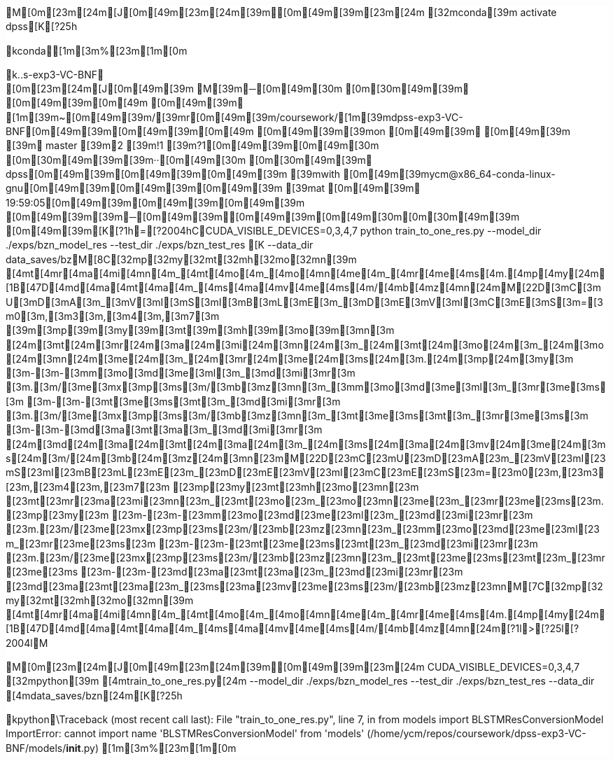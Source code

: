 M[0m[23m[24m[J[0m[49m[23m[24m[39m❯[0m[49m[39m[23m[24m [32mconda[39m activate dpss[K[?25h

kconda\[1m[3m%[23m[1m[0m                                                                                                                          
 
k..s-exp3-VC-BNF\
[0m[23m[24m[J[0m[49m[39m
M[39m╭─[0m[49m[30m [0m[30m[49m[39m [0m[49m[39m[0m[49m [0m[49m[39m  [1m[39m~[0m[49m[39m/[39mr[0m[49m[39m/coursework/[1m[39mdpss-exp3-VC-BNF[0m[49m[39m[0m[49m[39m[0m[49m [0m[49m[39m[39mon [0m[49m[39m [0m[49m[39m [39m master [39m⇡2 [39m!1 [39m?1[0m[49m[39m[0m[49m[30m [0m[30m[49m[39m[39m··[0m[49m[30m [0m[30m[49m[39m  dpss[0m[49m[39m[0m[49m[39m[0m[49m[39m [39mwith [0m[49m[39mycm@x86_64-conda-linux-gnu[0m[49m[39m[0m[49m[39m[0m[49m[39m [39mat [0m[49m[39m  19:59:05[0m[49m[39m[0m[49m[39m[0m[49m[39m
[0m[49m[39m[39m╰─[0m[49m[39m❯[0m[49m[39m[0m[49m[30m[0m[30m[49m[39m [0m[49m[39m[K[?1h=[?2004hCCUDA_VISIBLE_DEVICES=0,3,4,7 python train_to_one_res.py --model_dir ./exps/bzn_model_res --test_dir ./exps/bzn_test_res 
[K --data_dir data_saves/bzM[8C[32mp[32my[32mt[32mh[32mo[32mn[39m [4mt[4mr[4ma[4mi[4mn[4m_[4mt[4mo[4m_[4mo[4mn[4me[4m_[4mr[4me[4ms[4m.[4mp[4my[24m[1B[47D[4md[4ma[4mt[4ma[4m_[4ms[4ma[4mv[4me[4ms[4m/[4mb[4mz[4mn[24mM[22D[3mC[3mU[3mD[3mA[3m_[3mV[3mI[3mS[3mI[3mB[3mL[3mE[3m_[3mD[3mE[3mV[3mI[3mC[3mE[3mS[3m=[3m0[3m,[3m3[3m,[3m4[3m,[3m7[3m [39m[3mp[39m[3my[39m[3mt[39m[3mh[39m[3mo[39m[3mn[3m [24m[3mt[24m[3mr[24m[3ma[24m[3mi[24m[3mn[24m[3m_[24m[3mt[24m[3mo[24m[3m_[24m[3mo[24m[3mn[24m[3me[24m[3m_[24m[3mr[24m[3me[24m[3ms[24m[3m.[24m[3mp[24m[3my[3m [3m-[3m-[3mm[3mo[3md[3me[3ml[3m_[3md[3mi[3mr[3m [3m.[3m/[3me[3mx[3mp[3ms[3m/[3mb[3mz[3mn[3m_[3mm[3mo[3md[3me[3ml[3m_[3mr[3me[3ms[3m [3m-[3m-[3mt[3me[3ms[3mt[3m_[3md[3mi[3mr[3m [3m.[3m/[3me[3mx[3mp[3ms[3m/[3mb[3mz[3mn[3m_[3mt[3me[3ms[3mt[3m_[3mr[3me[3ms[3m [3m-[3m-[3md[3ma[3mt[3ma[3m_[3md[3mi[3mr[3m [24m[3md[24m[3ma[24m[3mt[24m[3ma[24m[3m_[24m[3ms[24m[3ma[24m[3mv[24m[3me[24m[3ms[24m[3m/[24m[3mb[24m[3mz[24m[3mn[23mM[22D[23mC[23mU[23mD[23mA[23m_[23mV[23mI[23mS[23mI[23mB[23mL[23mE[23m_[23mD[23mE[23mV[23mI[23mC[23mE[23mS[23m=[23m0[23m,[23m3[23m,[23m4[23m,[23m7[23m [23mp[23my[23mt[23mh[23mo[23mn[23m [23mt[23mr[23ma[23mi[23mn[23m_[23mt[23mo[23m_[23mo[23mn[23me[23m_[23mr[23me[23ms[23m.[23mp[23my[23m [23m-[23m-[23mm[23mo[23md[23me[23ml[23m_[23md[23mi[23mr[23m [23m.[23m/[23me[23mx[23mp[23ms[23m/[23mb[23mz[23mn[23m_[23mm[23mo[23md[23me[23ml[23m_[23mr[23me[23ms[23m [23m-[23m-[23mt[23me[23ms[23mt[23m_[23md[23mi[23mr[23m [23m.[23m/[23me[23mx[23mp[23ms[23m/[23mb[23mz[23mn[23m_[23mt[23me[23ms[23mt[23m_[23mr[23me[23ms [23m-[23m-[23md[23ma[23mt[23ma[23m_[23md[23mi[23mr[23m [23md[23ma[23mt[23ma[23m_[23ms[23ma[23mv[23me[23ms[23m/[23mb[23mz[23mnM[7C[32mp[32my[32mt[32mh[32mo[32mn[39m [4mt[4mr[4ma[4mi[4mn[4m_[4mt[4mo[4m_[4mo[4mn[4me[4m_[4mr[4me[4ms[4m.[4mp[4my[24m[1B[47D[4md[4ma[4mt[4ma[4m_[4ms[4ma[4mv[4me[4ms[4m/[4mb[4mz[4mn[24m[?1l>[?25l[?2004lM

M[0m[23m[24m[J[0m[49m[23m[24m[39m❯[0m[49m[39m[23m[24m CUDA_VISIBLE_DEVICES=0,3,4,7 [32mpython[39m [4mtrain_to_one_res.py[24m --model_dir ./exps/bzn_model_res --test_dir ./exps/bzn_test_res --data_dir [4mdata_saves/bzn[24m[K[?25h

kpython\Traceback (most recent call last):
  File "train_to_one_res.py", line 7, in <module>
    from models import BLSTMResConversionModel
ImportError: cannot import name 'BLSTMResConversionModel' from 'models' (/home/ycm/repos/coursework/dpss-exp3-VC-BNF/models/__init__.py)
[1m[3m%[23m[1m[0m                                                                                                                          
 